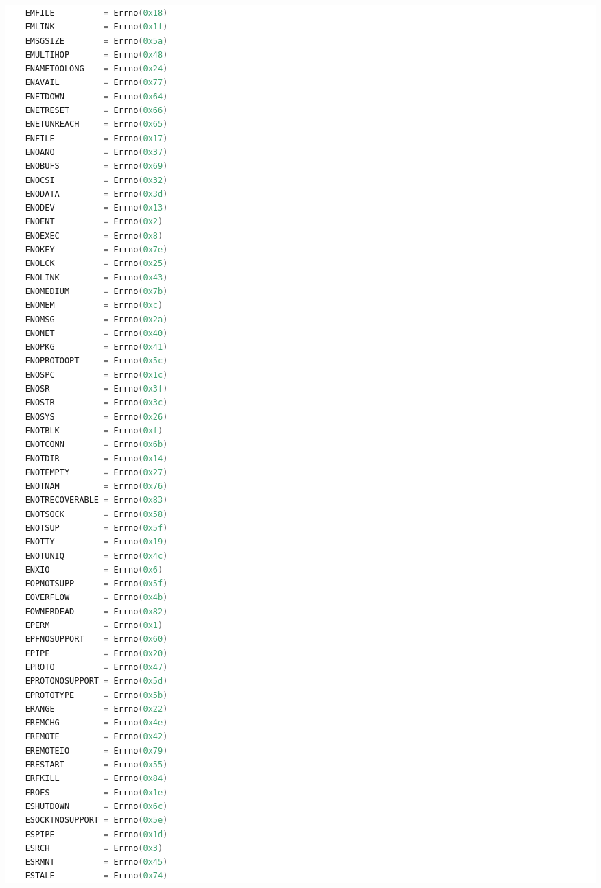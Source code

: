 ``` go 
	EMFILE          = Errno(0x18)
	EMLINK          = Errno(0x1f)
	EMSGSIZE        = Errno(0x5a)
	EMULTIHOP       = Errno(0x48)
	ENAMETOOLONG    = Errno(0x24)
	ENAVAIL         = Errno(0x77)
	ENETDOWN        = Errno(0x64)
	ENETRESET       = Errno(0x66)
	ENETUNREACH     = Errno(0x65)
	ENFILE          = Errno(0x17)
	ENOANO          = Errno(0x37)
	ENOBUFS         = Errno(0x69)
	ENOCSI          = Errno(0x32)
	ENODATA         = Errno(0x3d)
	ENODEV          = Errno(0x13)
	ENOENT          = Errno(0x2)
	ENOEXEC         = Errno(0x8)
	ENOKEY          = Errno(0x7e)
	ENOLCK          = Errno(0x25)
	ENOLINK         = Errno(0x43)
	ENOMEDIUM       = Errno(0x7b)
	ENOMEM          = Errno(0xc)
	ENOMSG          = Errno(0x2a)
	ENONET          = Errno(0x40)
	ENOPKG          = Errno(0x41)
	ENOPROTOOPT     = Errno(0x5c)
	ENOSPC          = Errno(0x1c)
	ENOSR           = Errno(0x3f)
	ENOSTR          = Errno(0x3c)
	ENOSYS          = Errno(0x26)
	ENOTBLK         = Errno(0xf)
	ENOTCONN        = Errno(0x6b)
	ENOTDIR         = Errno(0x14)
	ENOTEMPTY       = Errno(0x27)
	ENOTNAM         = Errno(0x76)
	ENOTRECOVERABLE = Errno(0x83)
	ENOTSOCK        = Errno(0x58)
	ENOTSUP         = Errno(0x5f)
	ENOTTY          = Errno(0x19)
	ENOTUNIQ        = Errno(0x4c)
	ENXIO           = Errno(0x6)
	EOPNOTSUPP      = Errno(0x5f)
	EOVERFLOW       = Errno(0x4b)
	EOWNERDEAD      = Errno(0x82)
	EPERM           = Errno(0x1)
	EPFNOSUPPORT    = Errno(0x60)
	EPIPE           = Errno(0x20)
	EPROTO          = Errno(0x47)
	EPROTONOSUPPORT = Errno(0x5d)
	EPROTOTYPE      = Errno(0x5b)
	ERANGE          = Errno(0x22)
	EREMCHG         = Errno(0x4e)
	EREMOTE         = Errno(0x42)
	EREMOTEIO       = Errno(0x79)
	ERESTART        = Errno(0x55)
	ERFKILL         = Errno(0x84)
	EROFS           = Errno(0x1e)
	ESHUTDOWN       = Errno(0x6c)
	ESOCKTNOSUPPORT = Errno(0x5e)
	ESPIPE          = Errno(0x1d)
	ESRCH           = Errno(0x3)
	ESRMNT          = Errno(0x45)
	ESTALE          = Errno(0x74)
```